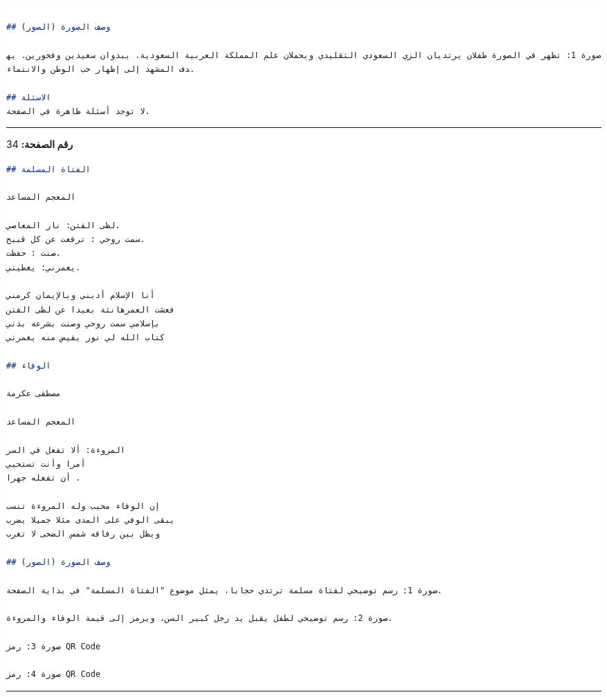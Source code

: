 ```markdown

## وصف الصورة (الصور)

صورة 1: تظهر في الصورة طفلان يرتديان الزي السعودي التقليدي ويحملان علم المملكة العربية السعودية. يبدوان سعيدين وفخورين. يهدف المشهد إلى إظهار حب الوطن والانتماء.

## الاسئلة
لا توجد أسئلة ظاهرة في الصفحة.
```
-----------------------------------------

**رقم الصفحة:** 34
```markdown
## الفتاة المسلمة

المعجم المساعد

لظى الفتن: نار المعاصي.
سمت روحي : ترفعت عن كل قبيح.
صنت : حفظت.
يغمرني: يغطيني.

أنا الإسلام أدبني وبالإيمان كرمني
فعشت العمرهانئة بعيدا عن لظى الفتن
بإسلامي سمت روحي وصنت بشرعه بدني
كتاب الله لي نور بفيض منه يغمرني

## الوفاء

مصطفى عكرمة

المعجم المساعد

المروءة: ألا تفعل في السر
أمرا وأنت تستحيي
أن تفعله جهرا .

إن الوفاء محبب وله المروءة تنسب
يبقى الوفي على المدى مثلا جميلا يضرب
ويظل بين رفاقه شمس الضحى لا تغرب

## وصف الصورة (الصور)

صورة 1: رسم توضيحي لفتاة مسلمة ترتدي حجابا، يمثل موضوع "الفتاة المسلمة" في بداية الصفحة.

صورة 2: رسم توضيحي لطفل يقبل يد رجل كبير السن، ويرمز إلى قيمة الوفاء والمروءة.

صورة 3: رمز QR Code

صورة 4: رمز QR Code
```
-----------------------------------------
